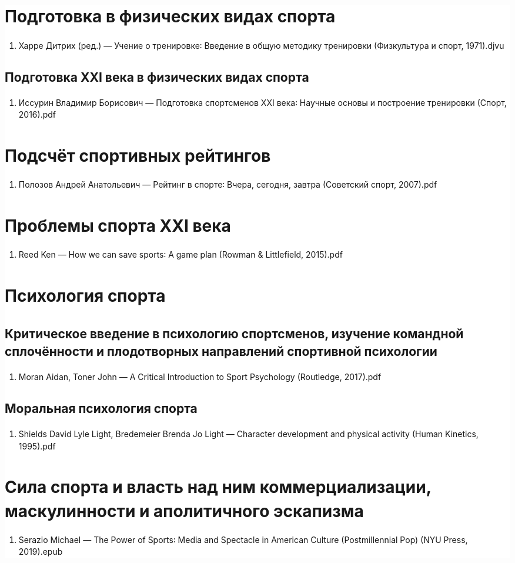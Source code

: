 <a id="Подготовка-в-физических-видах-спорта"></a>
# Подготовка в физических видах спорта

1. Харре Дитрих (ред.) — Учение о тренировке꞉ Введение в общую методику тренировки (Физкультура и спорт, 1971).djvu

<a id="Подготовка-XXI-века-в-физических-видах-спорта"></a>
## Подготовка XXI века в физических видах спорта

1. Иссурин Владимир Борисович — Подготовка спортсменов XXI века꞉ Научные основы и построение тренировки (Спорт, 2016).pdf

<a id="Подсчёт-спортивных-рейтингов"></a>
# Подсчёт спортивных рейтингов

1. Полозов Андрей Анатольевич — Рейтинг в спорте꞉ Вчера, сегодня, завтра (Советский спорт, 2007).pdf

<a id="Проблемы-спорта-XXI-века"></a>
# Проблемы спорта XXI века

1. Reed Ken — How we can save sports꞉ A game plan (Rowman & Littlefield, 2015).pdf

<a id="Психология-спорта"></a>
# Психология спорта

<a id="Критическое-введение-в-психологию-спортсменов-изучение-командной-сплочённости-и-плодотворных-направлений-спортивной-психологии"></a>
## Критическое введение в психологию спортсменов, изучение командной сплочённости и плодотворных направлений спортивной психологии

1. Moran Aidan, Toner John — A Critical Introduction to Sport Psychology (Routledge, 2017).pdf

<a id="Моральная-психология-спорта"></a>
## Моральная психология спорта

1. Shields David Lyle Light, Bredemeier Brenda Jo Light — Character development and physical activity (Human Kinetics, 1995).pdf

<a id="Сила-спорта-и-власть-над-ним-коммерциализации-маскулинности-и-аполитичного-эскапизма"></a>
# Сила спорта и власть над ним коммерциализации, маскулинности и аполитичного эскапизма

1. Serazio Michael — The Power of Sports꞉ Media and Spectacle in American Culture (Postmillennial Pop) (NYU Press, 2019).epub
